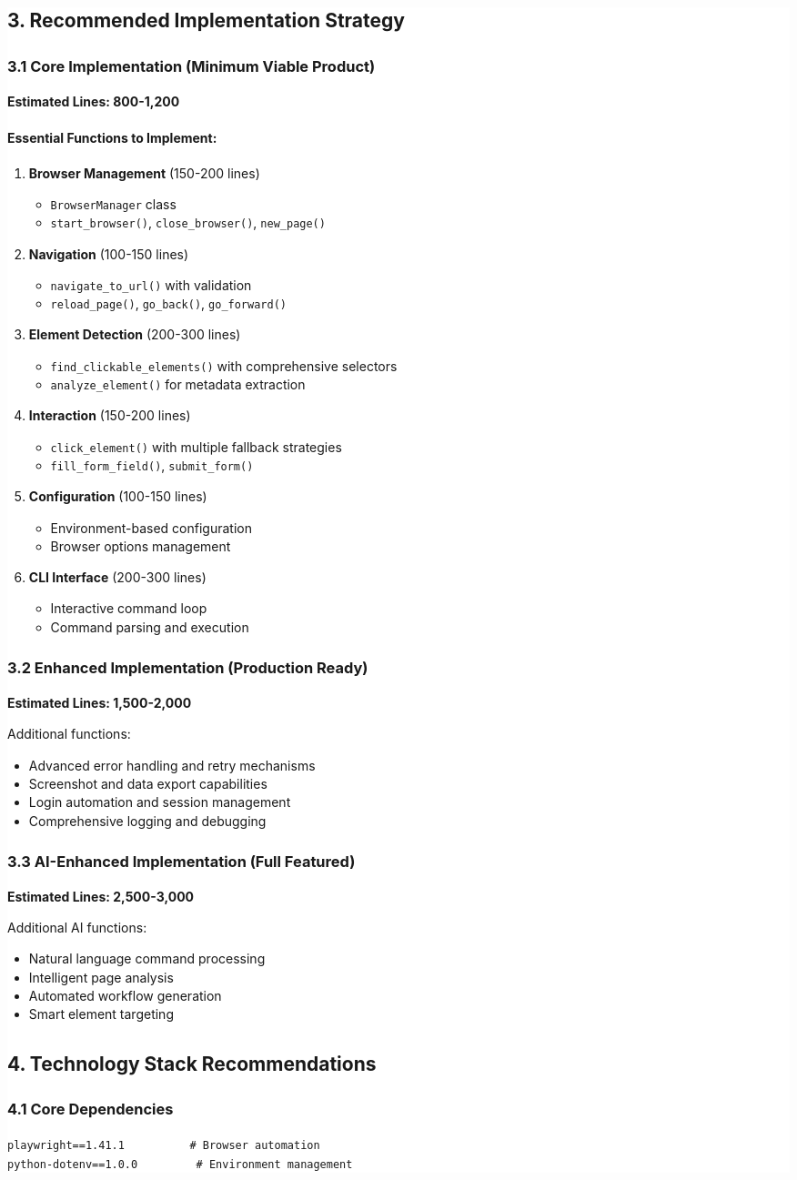 ## 3. Recommended Implementation Strategy

### 3.1 Core Implementation (Minimum Viable Product)
**Estimated Lines: 800-1,200**

#### Essential Functions to Implement:
1. **Browser Management** (150-200 lines)
   - `BrowserManager` class
   - `start_browser()`, `close_browser()`, `new_page()`

2. **Navigation** (100-150 lines)
   - `navigate_to_url()` with validation
   - `reload_page()`, `go_back()`, `go_forward()`

3. **Element Detection** (200-300 lines)
   - `find_clickable_elements()` with comprehensive selectors
   - `analyze_element()` for metadata extraction

4. **Interaction** (150-200 lines)
   - `click_element()` with multiple fallback strategies
   - `fill_form_field()`, `submit_form()`

5. **Configuration** (100-150 lines)
   - Environment-based configuration
   - Browser options management

6. **CLI Interface** (200-300 lines)
   - Interactive command loop
   - Command parsing and execution

### 3.2 Enhanced Implementation (Production Ready)
**Estimated Lines: 1,500-2,000**

Additional functions:
- Advanced error handling and retry mechanisms
- Screenshot and data export capabilities
- Login automation and session management
- Comprehensive logging and debugging

### 3.3 AI-Enhanced Implementation (Full Featured)
**Estimated Lines: 2,500-3,000**

Additional AI functions:
- Natural language command processing
- Intelligent page analysis
- Automated workflow generation
- Smart element targeting

## 4. Technology Stack Recommendations

### 4.1 Core Dependencies
```
playwright==1.41.1          # Browser automation
python-dotenv==1.0.0         # Environment management
```
